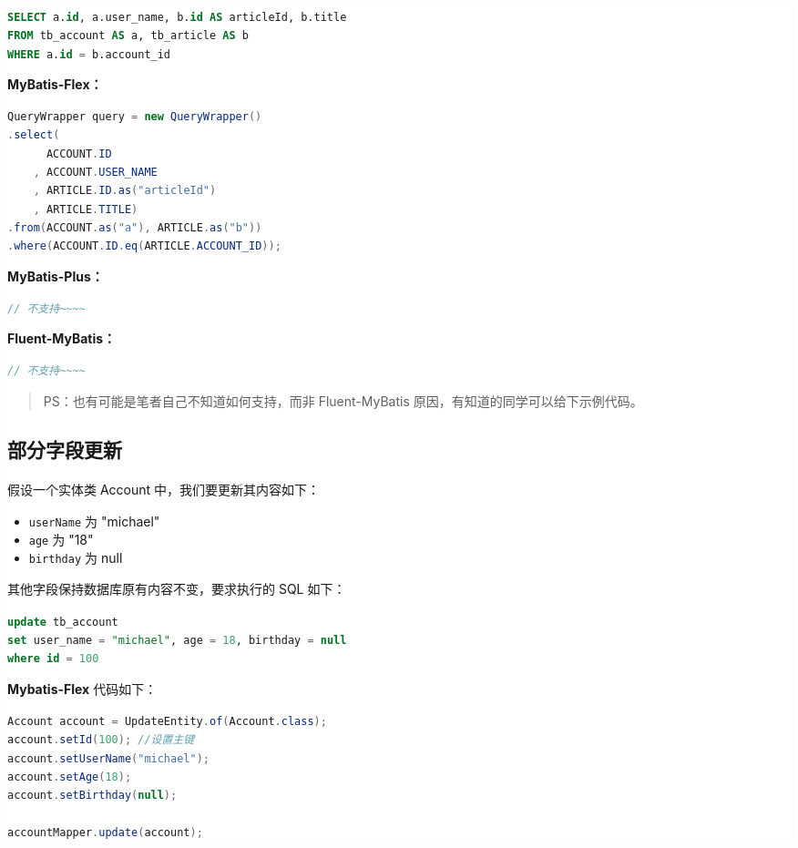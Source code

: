 ```sql
SELECT a.id, a.user_name, b.id AS articleId, b.title
FROM tb_account AS a, tb_article AS b
WHERE a.id = b.account_id
```

**MyBatis-Flex：**
````java
QueryWrapper query = new QueryWrapper()
.select(
      ACCOUNT.ID
    , ACCOUNT.USER_NAME
    , ARTICLE.ID.as("articleId")
    , ARTICLE.TITLE)
.from(ACCOUNT.as("a"), ARTICLE.as("b"))
.where(ACCOUNT.ID.eq(ARTICLE.ACCOUNT_ID));
````

**MyBatis-Plus：**

````java
// 不支持~~~~
````

**Fluent-MyBatis：**

````java
// 不支持~~~~
````
>PS：也有可能是笔者自己不知道如何支持，而非 Fluent-MyBatis 原因，有知道的同学可以给下示例代码。


## 部分字段更新
假设一个实体类 Account 中，我们要更新其内容如下：

- `userName` 为 "michael"
- `age` 为 "18"
- `birthday` 为 null

其他字段保持数据库原有内容不变，要求执行的 SQL 如下：

```sql
update tb_account
set user_name = "michael", age = 18, birthday = null 
where id = 100
```

**Mybatis-Flex** 代码如下：

```java
Account account = UpdateEntity.of(Account.class);
account.setId(100); //设置主键
account.setUserName("michael");
account.setAge(18);
account.setBirthday(null);

accountMapper.update(account);
```
